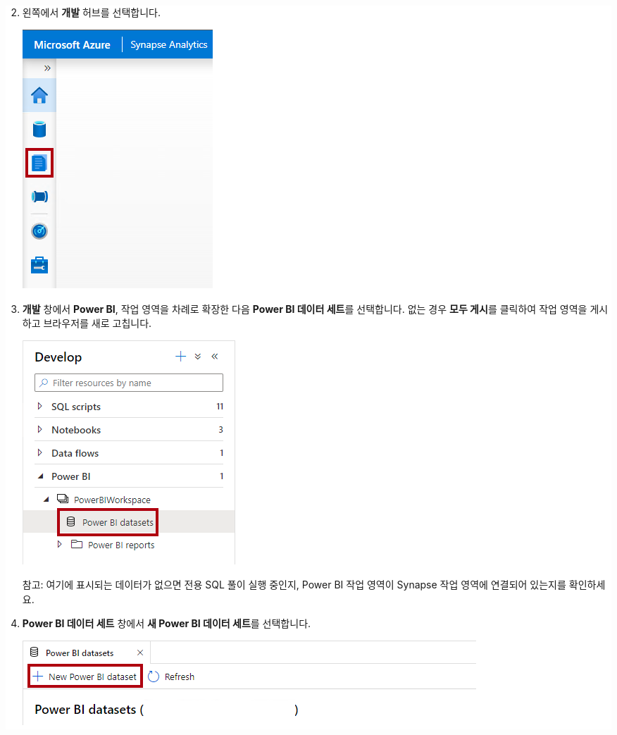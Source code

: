 2. 왼쪽에서 **개발** 허브를 선택합니다.

    ![](../images/dp500-create-a-star-schema-model-image4.png)

3. **개발** 창에서 **Power BI**, 작업 영역을 차례로 확장한 다음 **Power BI 데이터 세트**를 선택합니다. 없는 경우 **모두 게시**를 클릭하여 작업 영역을 게시하고 브라우저를 새로 고칩니다.

    ![](../images/dp500-create-a-star-schema-model-image5.png)

    참고: 여기에 표시되는 데이터가 없으면 전용 SQL 풀이 실행 중인지, Power BI 작업 영역이 Synapse 작업 영역에 연결되어 있는지를 확인하세요.

4. **Power BI 데이터 세트** 창에서 **새 Power BI 데이터 세트**를 선택합니다.

    ![](../images/dp500-create-a-star-schema-model-image6.png)
